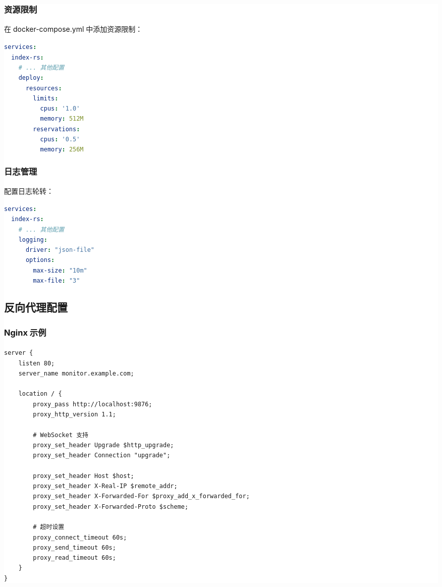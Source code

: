 ### 资源限制

在 docker-compose.yml 中添加资源限制：

```yaml
services:
  index-rs:
    # ... 其他配置
    deploy:
      resources:
        limits:
          cpus: '1.0'
          memory: 512M
        reservations:
          cpus: '0.5'
          memory: 256M
```

### 日志管理

配置日志轮转：

```yaml
services:
  index-rs:
    # ... 其他配置
    logging:
      driver: "json-file"
      options:
        max-size: "10m"
        max-file: "3"
```

## 反向代理配置

### Nginx 示例

```nginx
server {
    listen 80;
    server_name monitor.example.com;

    location / {
        proxy_pass http://localhost:9876;
        proxy_http_version 1.1;
        
        # WebSocket 支持
        proxy_set_header Upgrade $http_upgrade;
        proxy_set_header Connection "upgrade";
        
        proxy_set_header Host $host;
        proxy_set_header X-Real-IP $remote_addr;
        proxy_set_header X-Forwarded-For $proxy_add_x_forwarded_for;
        proxy_set_header X-Forwarded-Proto $scheme;
        
        # 超时设置
        proxy_connect_timeout 60s;
        proxy_send_timeout 60s;
        proxy_read_timeout 60s;
    }
}
```
